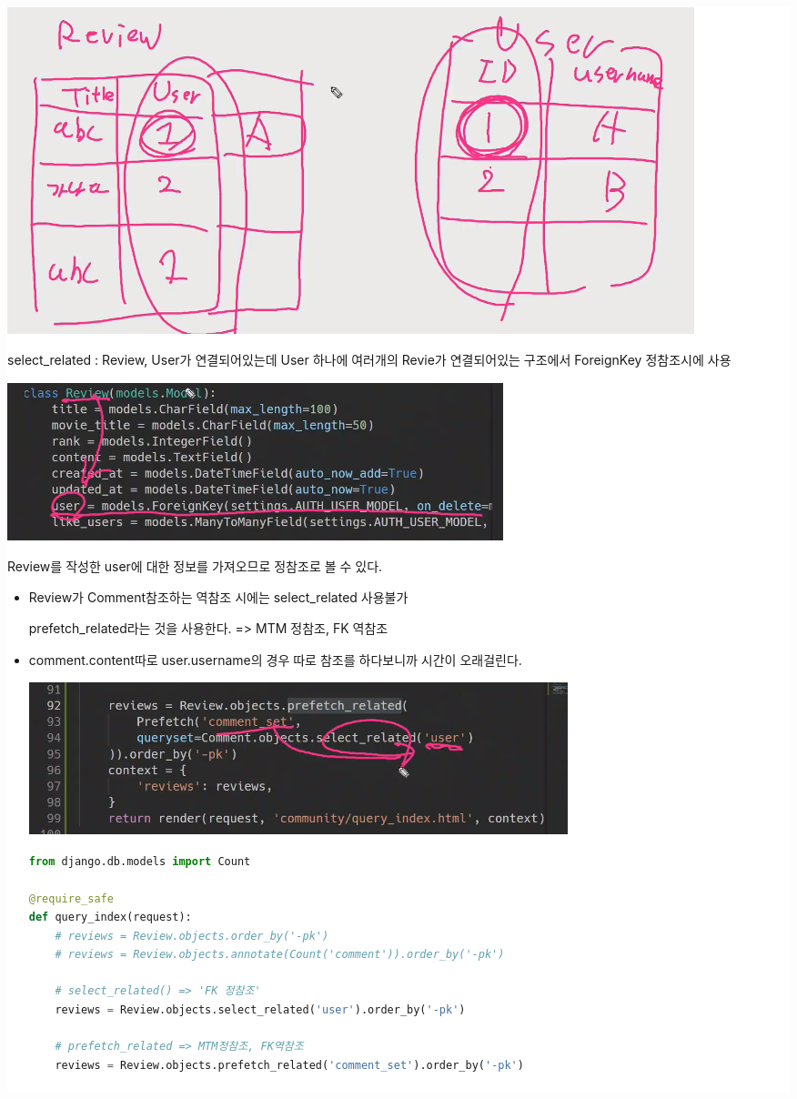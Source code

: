   ![image-20210507093351370](03_Javascript_마무리.assets/image-20210507093351370.png)

  select_related : Review, User가 연결되어있는데  User 하나에 여러개의 Revie가 연결되어있는 구조에서 ForeignKey 정참조시에 사용

  ![image-20210507093702220](03_Javascript_마무리.assets/image-20210507093702220.png)

  Review를 작성한 user에 대한 정보를 가져오므로 정참조로 볼 수 있다.

- Review가 Comment참조하는 역참조 시에는 select_related 사용불가

  prefetch_related라는 것을 사용한다. => MTM 정참조, FK 역참조

- comment.content따로 user.username의 경우 따로 참조를 하다보니까 시간이 오래걸린다.

  ![image-20210507094731140](03_Javascript_마무리.assets/image-20210507094731140.png)

  ```python
  from django.db.models import Count
  
  @require_safe
  def query_index(request):
      # reviews = Review.objects.order_by('-pk')
      # reviews = Review.objects.annotate(Count('comment')).order_by('-pk')
      
      # select_related() => 'FK 정참조'
      reviews = Review.objects.select_related('user').order_by('-pk')
      
      # prefetch_related => MTM정참조, FK역참조
      reviews = Review.objects.prefetch_related('comment_set').order_by('-pk')
      
  ```